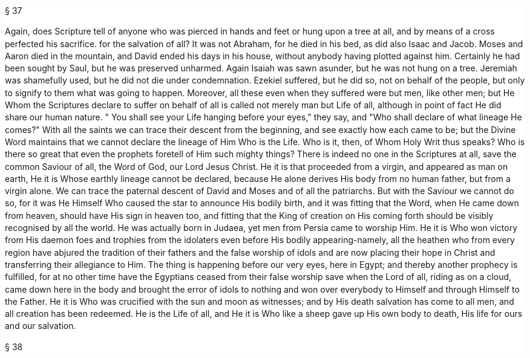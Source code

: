 § 37

Again, does Scripture tell of anyone who was pierced in hands and feet or hung upon a tree at all, and by means of a cross perfected his sacrifice. for the salvation of all? It was not Abraham, for he died in his bed, as did also Isaac and Jacob. Moses and Aaron died in the mountain, and David ended his days in his house, without anybody having plotted against him. Certainly he had been sought by Saul, but he was preserved unharmed. Again Isaiah was sawn asunder, but he was not hung on a tree. Jeremiah was shamefully used, but he did not die under condemnation. Ezekiel suffered, but he did so, not on behalf of the people, but only to signify to them what was going to happen. Moreover, all these even when they suffered were but men, like other men; but He Whom the Scriptures declare to suffer on behalf of all is called not merely man but Life of all, although in point of fact He did share our human nature. " You shall see your Life hanging before your eyes," they say, and "Who shall declare of what lineage He comes?" With all the saints we can trace their descent from the beginning, and see exactly how each came to be; but the Divine Word maintains that we cannot declare the lineage of Him Who is the Life. Who is it, then, of Whom Holy Writ thus speaks? Who is there so great that even the prophets foretell of Him such mighty things? There is indeed no one in the Scriptures at all, save the common Saviour of all, the Word of God, our Lord Jesus Christ. He it is that proceeded from a virgin, and appeared as man on earth, He it is Whose earthly lineage cannot be declared, because He alone derives His body from no human father, but from a virgin alone. We can trace the paternal descent of David and Moses and of all the patriarchs. But with the Saviour we cannot do so, for it was He Himself Who caused the star to announce His bodily birth, and it was fitting that the Word, when He came down from heaven, should have His sign in heaven too, and fitting that the King of creation on His coming forth should be visibly recognised by all the world. He was actually born in Judaea, yet men from Persia came to worship Him. He it is Who won victory from His daemon foes and trophies from the idolaters even before His bodily appearing-namely, all the heathen who from every region have abjured the tradition of their fathers and the false worship of idols and are now placing their hope in Christ and transferring their allegiance to Him. The thing is happening before our very eyes, here in Egypt; and thereby another prophecy is fulfilled, for at no other time have the Egyptians ceased from their false worship save when the Lord of all, riding as on a cloud, came down here in the body and brought the error of idols to nothing and won over everybody to Himself and through Himself to the Father. He it is Who was crucified with the sun and moon as witnesses; and by His death salvation has come to all men, and all creation has been redeemed. He is the Life of all, and He it is Who like a sheep gave up His own body to death, His life for ours and our salvation.

§ 38
